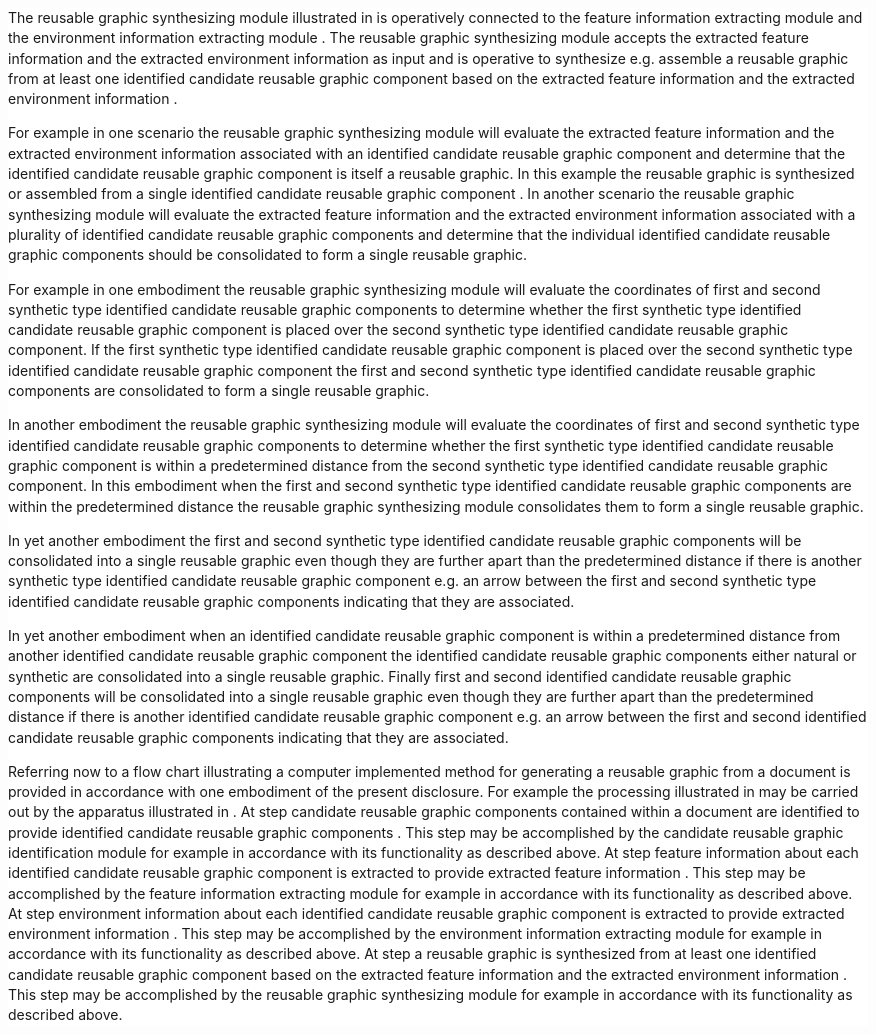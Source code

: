 The reusable graphic synthesizing module illustrated in is operatively connected to the feature information extracting module and the environment information extracting module . The reusable graphic synthesizing module accepts the extracted feature information and the extracted environment information as input and is operative to synthesize e.g. assemble a reusable graphic from at least one identified candidate reusable graphic component based on the extracted feature information and the extracted environment information .

For example in one scenario the reusable graphic synthesizing module will evaluate the extracted feature information and the extracted environment information associated with an identified candidate reusable graphic component and determine that the identified candidate reusable graphic component is itself a reusable graphic. In this example the reusable graphic is synthesized or assembled from a single identified candidate reusable graphic component . In another scenario the reusable graphic synthesizing module will evaluate the extracted feature information and the extracted environment information associated with a plurality of identified candidate reusable graphic components and determine that the individual identified candidate reusable graphic components should be consolidated to form a single reusable graphic.

For example in one embodiment the reusable graphic synthesizing module will evaluate the coordinates of first and second synthetic type identified candidate reusable graphic components to determine whether the first synthetic type identified candidate reusable graphic component is placed over the second synthetic type identified candidate reusable graphic component. If the first synthetic type identified candidate reusable graphic component is placed over the second synthetic type identified candidate reusable graphic component the first and second synthetic type identified candidate reusable graphic components are consolidated to form a single reusable graphic.

In another embodiment the reusable graphic synthesizing module will evaluate the coordinates of first and second synthetic type identified candidate reusable graphic components to determine whether the first synthetic type identified candidate reusable graphic component is within a predetermined distance from the second synthetic type identified candidate reusable graphic component. In this embodiment when the first and second synthetic type identified candidate reusable graphic components are within the predetermined distance the reusable graphic synthesizing module consolidates them to form a single reusable graphic.

In yet another embodiment the first and second synthetic type identified candidate reusable graphic components will be consolidated into a single reusable graphic even though they are further apart than the predetermined distance if there is another synthetic type identified candidate reusable graphic component e.g. an arrow between the first and second synthetic type identified candidate reusable graphic components indicating that they are associated.

In yet another embodiment when an identified candidate reusable graphic component is within a predetermined distance from another identified candidate reusable graphic component the identified candidate reusable graphic components either natural or synthetic are consolidated into a single reusable graphic. Finally first and second identified candidate reusable graphic components will be consolidated into a single reusable graphic even though they are further apart than the predetermined distance if there is another identified candidate reusable graphic component e.g. an arrow between the first and second identified candidate reusable graphic components indicating that they are associated.

Referring now to a flow chart illustrating a computer implemented method for generating a reusable graphic from a document is provided in accordance with one embodiment of the present disclosure. For example the processing illustrated in may be carried out by the apparatus illustrated in . At step candidate reusable graphic components contained within a document are identified to provide identified candidate reusable graphic components . This step may be accomplished by the candidate reusable graphic identification module for example in accordance with its functionality as described above. At step feature information about each identified candidate reusable graphic component is extracted to provide extracted feature information . This step may be accomplished by the feature information extracting module for example in accordance with its functionality as described above. At step environment information about each identified candidate reusable graphic component is extracted to provide extracted environment information . This step may be accomplished by the environment information extracting module for example in accordance with its functionality as described above. At step a reusable graphic is synthesized from at least one identified candidate reusable graphic component based on the extracted feature information and the extracted environment information . This step may be accomplished by the reusable graphic synthesizing module for example in accordance with its functionality as described above.
